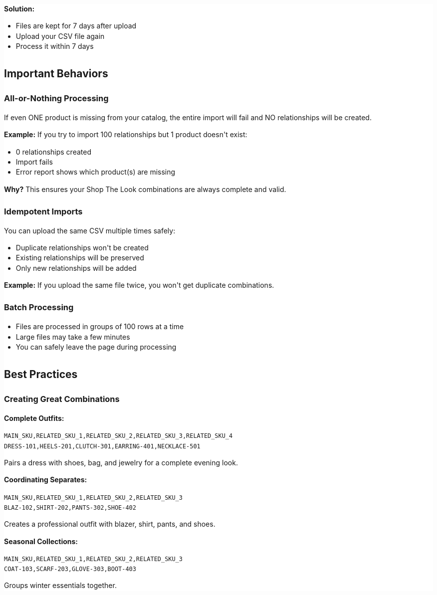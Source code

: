 **Solution:**
- Files are kept for 7 days after upload
- Upload your CSV file again
- Process it within 7 days

## Important Behaviors

### All-or-Nothing Processing
If even ONE product is missing from your catalog, the entire import will fail and NO relationships will be created.

**Example:**
If you try to import 100 relationships but 1 product doesn't exist:
- 0 relationships created
- Import fails
- Error report shows which product(s) are missing

**Why?** This ensures your Shop The Look combinations are always complete and valid.

### Idempotent Imports
You can upload the same CSV multiple times safely:
- Duplicate relationships won't be created
- Existing relationships will be preserved
- Only new relationships will be added

**Example:** If you upload the same file twice, you won't get duplicate combinations.

### Batch Processing
- Files are processed in groups of 100 rows at a time
- Large files may take a few minutes
- You can safely leave the page during processing

## Best Practices

### Creating Great Combinations

**Complete Outfits:**
```csv
MAIN_SKU,RELATED_SKU_1,RELATED_SKU_2,RELATED_SKU_3,RELATED_SKU_4
DRESS-101,HEELS-201,CLUTCH-301,EARRING-401,NECKLACE-501
```
Pairs a dress with shoes, bag, and jewelry for a complete evening look.

**Coordinating Separates:**
```csv
MAIN_SKU,RELATED_SKU_1,RELATED_SKU_2,RELATED_SKU_3
BLAZ-102,SHIRT-202,PANTS-302,SHOE-402
```
Creates a professional outfit with blazer, shirt, pants, and shoes.

**Seasonal Collections:**
```csv
MAIN_SKU,RELATED_SKU_1,RELATED_SKU_2,RELATED_SKU_3
COAT-103,SCARF-203,GLOVE-303,BOOT-403
```
Groups winter essentials together.
